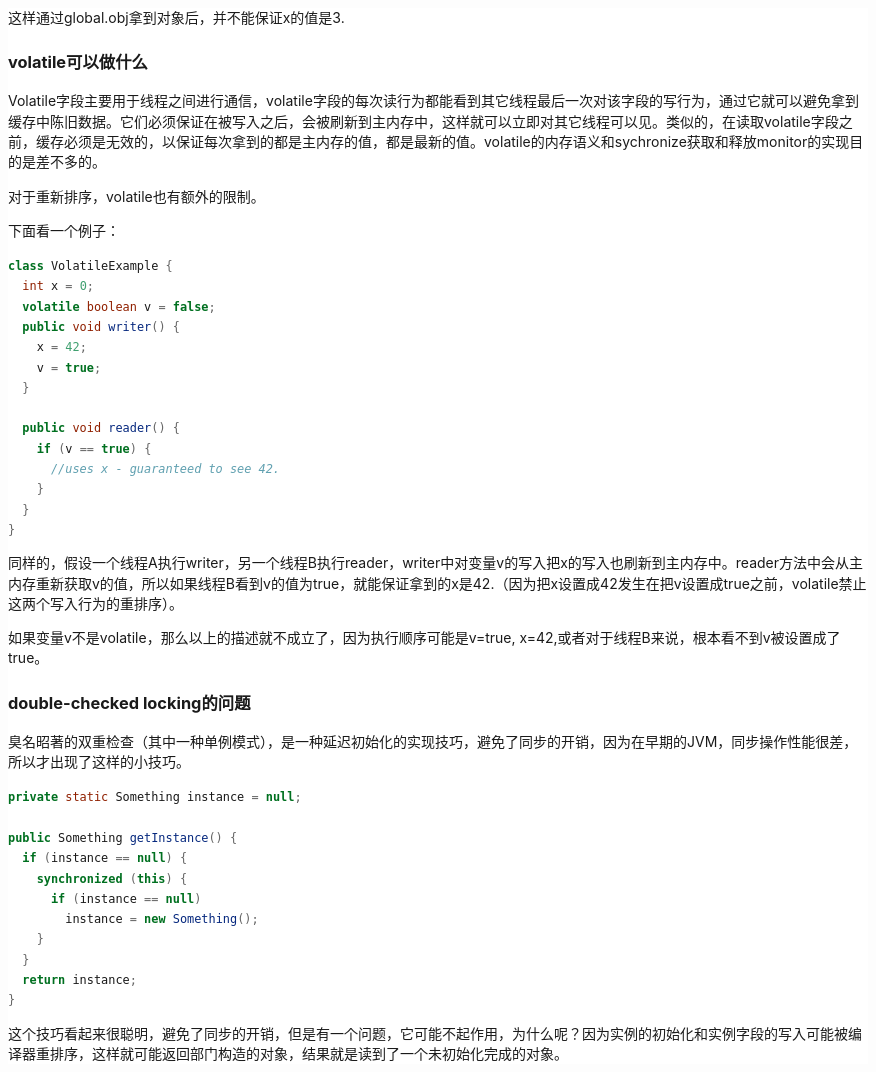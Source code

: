 这样通过global.obj拿到对象后，并不能保证x的值是3.

### volatile可以做什么

Volatile字段主要用于线程之间进行通信，volatile字段的每次读行为都能看到其它线程最后一次对该字段的写行为，通过它就可以避免拿到缓存中陈旧数据。它们必须保证在被写入之后，会被刷新到主内存中，这样就可以立即对其它线程可以见。类似的，在读取volatile字段之前，缓存必须是无效的，以保证每次拿到的都是主内存的值，都是最新的值。volatile的内存语义和sychronize获取和释放monitor的实现目的是差不多的。

对于重新排序，volatile也有额外的限制。

下面看一个例子：



```java
class VolatileExample {
  int x = 0;
  volatile boolean v = false;
  public void writer() {
    x = 42;
    v = true;
  }

  public void reader() {
    if (v == true) {
      //uses x - guaranteed to see 42.
    }
  }
}
```

同样的，假设一个线程A执行writer，另一个线程B执行reader，writer中对变量v的写入把x的写入也刷新到主内存中。reader方法中会从主内存重新获取v的值，所以如果线程B看到v的值为true，就能保证拿到的x是42.（因为把x设置成42发生在把v设置成true之前，volatile禁止这两个写入行为的重排序）。

如果变量v不是volatile，那么以上的描述就不成立了，因为执行顺序可能是v=true, x=42,或者对于线程B来说，根本看不到v被设置成了true。

### double-checked locking的问题

臭名昭著的双重检查（其中一种单例模式），是一种延迟初始化的实现技巧，避免了同步的开销，因为在早期的JVM，同步操作性能很差，所以才出现了这样的小技巧。



```java
private static Something instance = null;

public Something getInstance() {
  if (instance == null) {
    synchronized (this) {
      if (instance == null)
        instance = new Something();
    }
  }
  return instance;
}
```

这个技巧看起来很聪明，避免了同步的开销，但是有一个问题，它可能不起作用，为什么呢？因为实例的初始化和实例字段的写入可能被编译器重排序，这样就可能返回部门构造的对象，结果就是读到了一个未初始化完成的对象。
